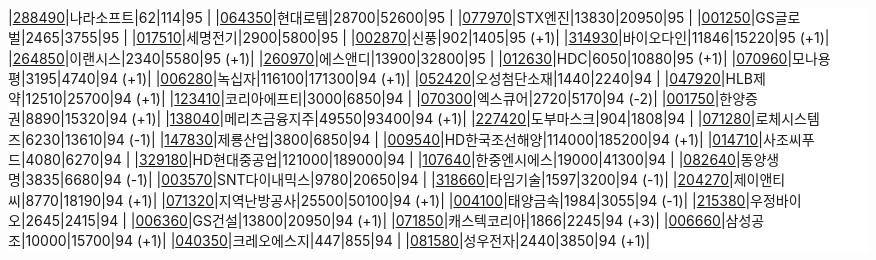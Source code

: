 |[288490](https://finance.daum.net/quotes/A288490)|나라소프트|62|114|95 |
|[064350](https://finance.daum.net/quotes/A064350)|현대로템|28700|52600|95 |
|[077970](https://finance.daum.net/quotes/A077970)|STX엔진|13830|20950|95 |
|[001250](https://finance.daum.net/quotes/A001250)|GS글로벌|2465|3755|95 |
|[017510](https://finance.daum.net/quotes/A017510)|세명전기|2900|5800|95 |
|[002870](https://finance.daum.net/quotes/A002870)|신풍|902|1405|95 (+1)|
|[314930](https://finance.daum.net/quotes/A314930)|바이오다인|11846|15220|95 (+1)|
|[264850](https://finance.daum.net/quotes/A264850)|이랜시스|2340|5580|95 (+1)|
|[260970](https://finance.daum.net/quotes/A260970)|에스앤디|13900|32800|95 |
|[012630](https://finance.daum.net/quotes/A012630)|HDC|6050|10880|95 (+1)|
|[070960](https://finance.daum.net/quotes/A070960)|모나용평|3195|4740|94 (+1)|
|[006280](https://finance.daum.net/quotes/A006280)|녹십자|116100|171300|94 (+1)|
|[052420](https://finance.daum.net/quotes/A052420)|오성첨단소재|1440|2240|94 |
|[047920](https://finance.daum.net/quotes/A047920)|HLB제약|12510|25700|94 (+1)|
|[123410](https://finance.daum.net/quotes/A123410)|코리아에프티|3000|6850|94 |
|[070300](https://finance.daum.net/quotes/A070300)|엑스큐어|2720|5170|94 (-2)|
|[001750](https://finance.daum.net/quotes/A001750)|한양증권|8890|15320|94 (+1)|
|[138040](https://finance.daum.net/quotes/A138040)|메리츠금융지주|49550|93400|94 (+1)|
|[227420](https://finance.daum.net/quotes/A227420)|도부마스크|904|1808|94 |
|[071280](https://finance.daum.net/quotes/A071280)|로체시스템즈|6230|13610|94 (-1)|
|[147830](https://finance.daum.net/quotes/A147830)|제룡산업|3800|6850|94 |
|[009540](https://finance.daum.net/quotes/A009540)|HD한국조선해양|114000|185200|94 (+1)|
|[014710](https://finance.daum.net/quotes/A014710)|사조씨푸드|4080|6270|94 |
|[329180](https://finance.daum.net/quotes/A329180)|HD현대중공업|121000|189000|94 |
|[107640](https://finance.daum.net/quotes/A107640)|한중엔시에스|19000|41300|94 |
|[082640](https://finance.daum.net/quotes/A082640)|동양생명|3835|6680|94 (-1)|
|[003570](https://finance.daum.net/quotes/A003570)|SNT다이내믹스|9780|20650|94 |
|[318660](https://finance.daum.net/quotes/A318660)|타임기술|1597|3200|94 (-1)|
|[204270](https://finance.daum.net/quotes/A204270)|제이앤티씨|8770|18190|94 (+1)|
|[071320](https://finance.daum.net/quotes/A071320)|지역난방공사|25500|50100|94 (+1)|
|[004100](https://finance.daum.net/quotes/A004100)|태양금속|1984|3055|94 (-1)|
|[215380](https://finance.daum.net/quotes/A215380)|우정바이오|2645|2415|94 |
|[006360](https://finance.daum.net/quotes/A006360)|GS건설|13800|20950|94 (+1)|
|[071850](https://finance.daum.net/quotes/A071850)|캐스텍코리아|1866|2245|94 (+3)|
|[006660](https://finance.daum.net/quotes/A006660)|삼성공조|10000|15700|94 (+1)|
|[040350](https://finance.daum.net/quotes/A040350)|크레오에스지|447|855|94 |
|[081580](https://finance.daum.net/quotes/A081580)|성우전자|2440|3850|94 (+1)|